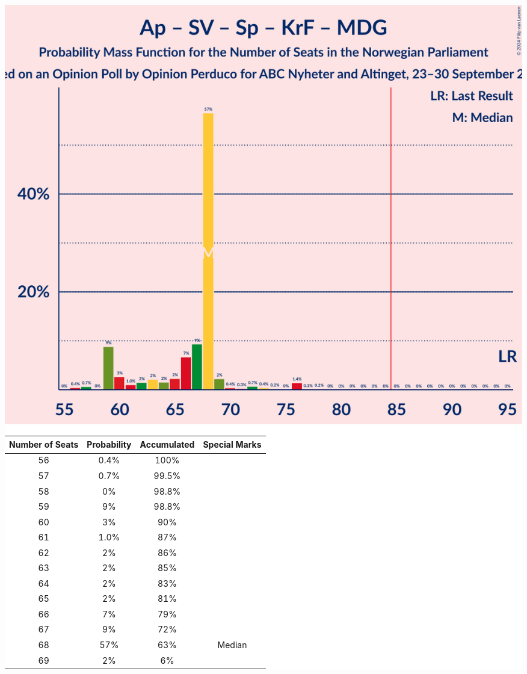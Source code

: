 ![Graph with seats probability mass function not yet produced](2024-09-30-OpinionPerduco-coalitions-seats-pmf-ap–sv–sp–krf–mdg.png "Seats Probability Mass Function")

| Number of Seats | Probability | Accumulated | Special Marks |
|:---------------:|:-----------:|:-----------:|:-------------:|
| 56 | 0.4% | 100% |  |
| 57 | 0.7% | 99.5% |  |
| 58 | 0% | 98.8% |  |
| 59 | 9% | 98.8% |  |
| 60 | 3% | 90% |  |
| 61 | 1.0% | 87% |  |
| 62 | 2% | 86% |  |
| 63 | 2% | 85% |  |
| 64 | 2% | 83% |  |
| 65 | 2% | 81% |  |
| 66 | 7% | 79% |  |
| 67 | 9% | 72% |  |
| 68 | 57% | 63% | Median |
| 69 | 2% | 6% |  |